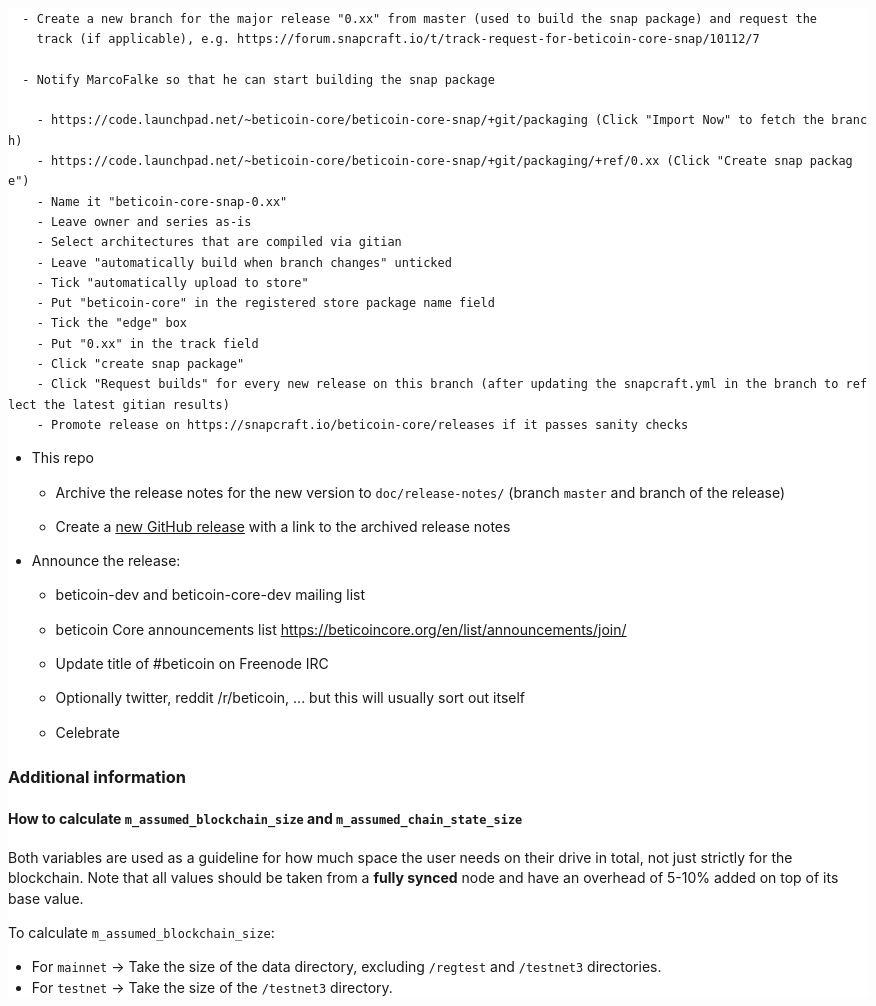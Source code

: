       - Create a new branch for the major release "0.xx" from master (used to build the snap package) and request the
        track (if applicable), e.g. https://forum.snapcraft.io/t/track-request-for-beticoin-core-snap/10112/7

      - Notify MarcoFalke so that he can start building the snap package

        - https://code.launchpad.net/~beticoin-core/beticoin-core-snap/+git/packaging (Click "Import Now" to fetch the branch)
        - https://code.launchpad.net/~beticoin-core/beticoin-core-snap/+git/packaging/+ref/0.xx (Click "Create snap package")
        - Name it "beticoin-core-snap-0.xx"
        - Leave owner and series as-is
        - Select architectures that are compiled via gitian
        - Leave "automatically build when branch changes" unticked
        - Tick "automatically upload to store"
        - Put "beticoin-core" in the registered store package name field
        - Tick the "edge" box
        - Put "0.xx" in the track field
        - Click "create snap package"
        - Click "Request builds" for every new release on this branch (after updating the snapcraft.yml in the branch to reflect the latest gitian results)
        - Promote release on https://snapcraft.io/beticoin-core/releases if it passes sanity checks

  - This repo

      - Archive the release notes for the new version to `doc/release-notes/` (branch `master` and branch of the release)

      - Create a [new GitHub release](https://github.com/beticoin/beticoin/releases/new) with a link to the archived release notes

- Announce the release:

  - beticoin-dev and beticoin-core-dev mailing list

  - beticoin Core announcements list https://beticoincore.org/en/list/announcements/join/

  - Update title of #beticoin on Freenode IRC

  - Optionally twitter, reddit /r/beticoin, ... but this will usually sort out itself

  - Celebrate

### Additional information

#### <a name="how-to-calculate-assumed-blockchain-and-chain-state-size"></a>How to calculate `m_assumed_blockchain_size` and `m_assumed_chain_state_size`

Both variables are used as a guideline for how much space the user needs on their drive in total, not just strictly for the blockchain.
Note that all values should be taken from a **fully synced** node and have an overhead of 5-10% added on top of its base value.

To calculate `m_assumed_blockchain_size`:
- For `mainnet` -> Take the size of the data directory, excluding `/regtest` and `/testnet3` directories.
- For `testnet` -> Take the size of the `/testnet3` directory.
